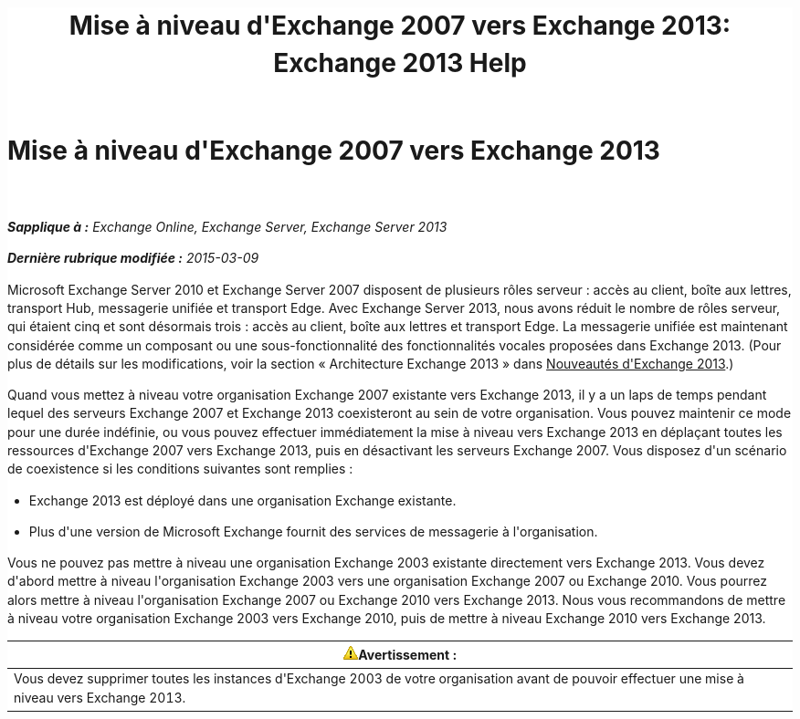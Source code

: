 ﻿---
title: "Mise à niveau d'Exchange 2007 vers Exchange 2013: Exchange 2013 Help"
TOCTitle: Mise à niveau d'Exchange 2007 vers Exchange 2013
ms:assetid: a604b96d-2a51-480f-937f-45ad753c2cad
ms:mtpsurl: https://technet.microsoft.com/fr-fr/library/JJ898581(v=EXCHG.150)
ms:contentKeyID: 51407217
ms.date: 04/24/2018
mtps_version: v=EXCHG.150
ms.translationtype: HT
---

# Mise à niveau d'Exchange 2007 vers Exchange 2013

 

_**Sapplique à :** Exchange Online, Exchange Server, Exchange Server 2013_

_**Dernière rubrique modifiée :** 2015-03-09_

Microsoft Exchange Server 2010 et Exchange Server 2007 disposent de plusieurs rôles serveur : accès au client, boîte aux lettres, transport Hub, messagerie unifiée et transport Edge. Avec Exchange Server 2013, nous avons réduit le nombre de rôles serveur, qui étaient cinq et sont désormais trois : accès au client, boîte aux lettres et transport Edge. La messagerie unifiée est maintenant considérée comme un composant ou une sous-fonctionnalité des fonctionnalités vocales proposées dans Exchange 2013. (Pour plus de détails sur les modifications, voir la section « Architecture Exchange 2013 » dans [Nouveautés d'Exchange 2013](what-s-new-in-exchange-2013-exchange-2013-help.md).)

Quand vous mettez à niveau votre organisation Exchange 2007 existante vers Exchange 2013, il y a un laps de temps pendant lequel des serveurs Exchange 2007 et Exchange 2013 coexisteront au sein de votre organisation. Vous pouvez maintenir ce mode pour une durée indéfinie, ou vous pouvez effectuer immédiatement la mise à niveau vers Exchange 2013 en déplaçant toutes les ressources d'Exchange 2007 vers Exchange 2013, puis en désactivant les serveurs Exchange 2007. Vous disposez d'un scénario de coexistence si les conditions suivantes sont remplies :

  - Exchange 2013 est déployé dans une organisation Exchange existante.

  - Plus d'une version de Microsoft Exchange fournit des services de messagerie à l'organisation.

Vous ne pouvez pas mettre à niveau une organisation Exchange 2003 existante directement vers Exchange 2013. Vous devez d'abord mettre à niveau l'organisation Exchange 2003 vers une organisation Exchange 2007 ou Exchange 2010. Vous pourrez alors mettre à niveau l'organisation Exchange 2007 ou Exchange 2010 vers Exchange 2013. Nous vous recommandons de mettre à niveau votre organisation Exchange 2003 vers Exchange 2010, puis de mettre à niveau Exchange 2010 vers Exchange 2013.

<table>
<thead>
<tr class="header">
<th><img src="images/Bb125224.warning(EXCHG.150).gif" title="Avertissement" alt="Avertissement" />Avertissement :</th>
</tr>
</thead>
<tbody>
<tr class="odd">
<td>Vous devez supprimer toutes les instances d'Exchange 2003 de votre organisation avant de pouvoir effectuer une mise à niveau vers Exchange 2013.</td>
</tr>
</tbody>
</table>
